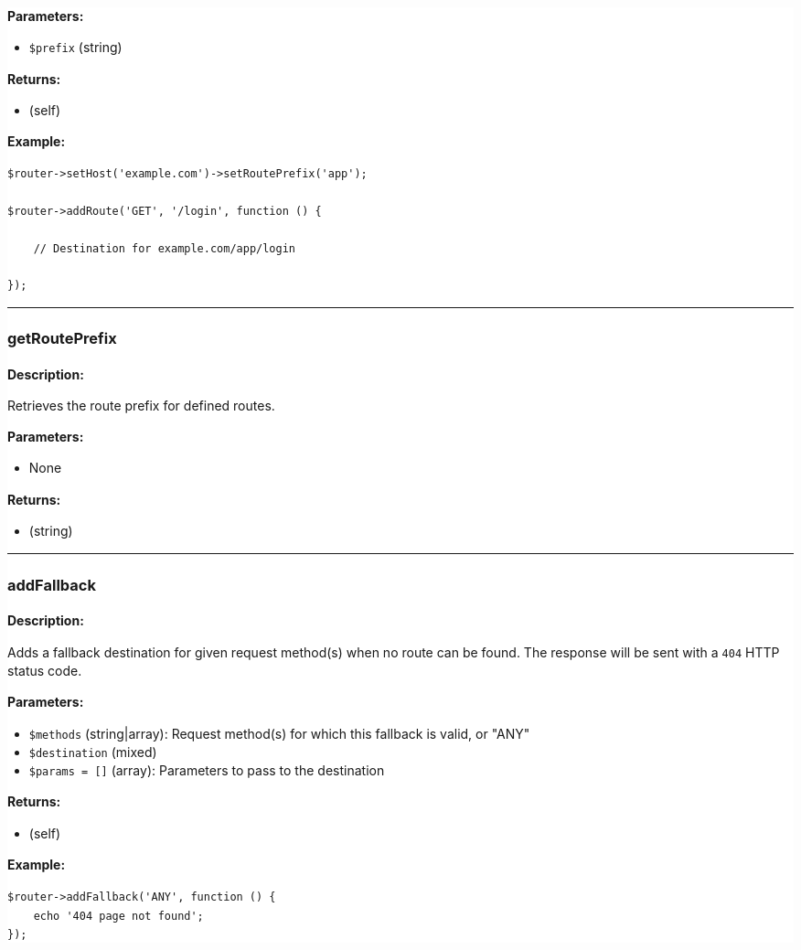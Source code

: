 **Parameters:**

- `$prefix` (string)

**Returns:**

- (self)

**Example:**

```
$router->setHost('example.com')->setRoutePrefix('app');

$router->addRoute('GET', '/login', function () {
 
    // Destination for example.com/app/login

});
```

<hr />

### getRoutePrefix

**Description:**

Retrieves the route prefix for defined routes.

**Parameters:**

- None

**Returns:**

- (string)

<hr />

### addFallback

**Description:**

Adds a fallback destination for given request method(s) when no route can be found.
The response will be sent with a `404` HTTP status code.

**Parameters:**

- `$methods` (string|array): Request method(s) for which this fallback is valid, or "ANY"
- `$destination` (mixed)
- `$params = []` (array): Parameters to pass to the destination

**Returns:**

- (self)

**Example:**

```
$router->addFallback('ANY', function () {
    echo '404 page not found';
});
```
